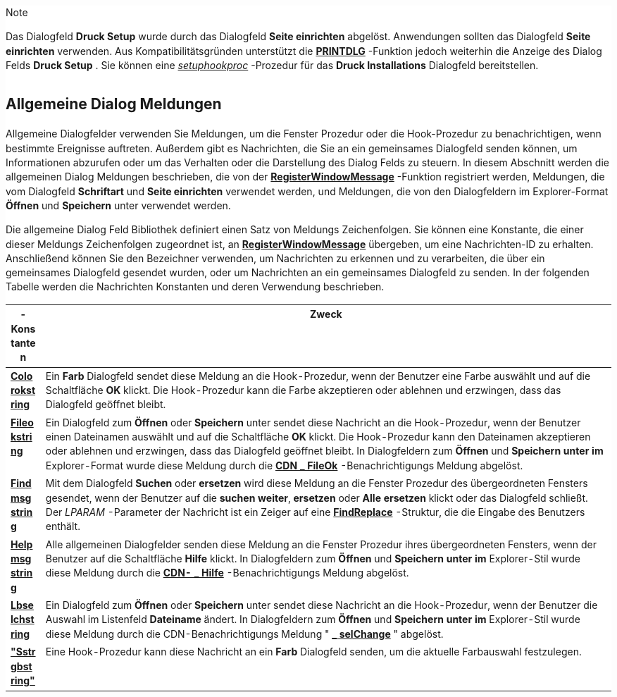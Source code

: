 > [!Note]  
> Das Dialogfeld **Druck Setup** wurde durch das Dialogfeld **Seite einrichten** abgelöst. Anwendungen sollten das Dialogfeld **Seite einrichten** verwenden. Aus Kompatibilitätsgründen unterstützt die [**PRINTDLG**](/previous-versions/windows/desktop/legacy/ms646940(v=vs.85)) -Funktion jedoch weiterhin die Anzeige des Dialog Felds **Druck Setup** . Sie können eine [*setuphookproc*](/windows/win32/api/commdlg/nc-commdlg-lpsetuphookproc) -Prozedur für das **Druck Installations** Dialogfeld bereitstellen.

 

## <a name="common-dialog-messages"></a>Allgemeine Dialog Meldungen

Allgemeine Dialogfelder verwenden Sie Meldungen, um die Fenster Prozedur oder die Hook-Prozedur zu benachrichtigen, wenn bestimmte Ereignisse auftreten. Außerdem gibt es Nachrichten, die Sie an ein gemeinsames Dialogfeld senden können, um Informationen abzurufen oder um das Verhalten oder die Darstellung des Dialog Felds zu steuern. In diesem Abschnitt werden die allgemeinen Dialog Meldungen beschrieben, die von der [**RegisterWindowMessage**](/windows/desktop/api/winuser/nf-winuser-registerwindowmessagea) -Funktion registriert werden, Meldungen, die vom Dialogfeld **Schriftart** und **Seite einrichten** verwendet werden, und Meldungen, die von den Dialogfeldern im Explorer-Format **Öffnen** und **Speichern** unter verwendet werden.

Die allgemeine Dialog Feld Bibliothek definiert einen Satz von Meldungs Zeichenfolgen. Sie können eine Konstante, die einer dieser Meldungs Zeichenfolgen zugeordnet ist, an [**RegisterWindowMessage**](/windows/desktop/api/winuser/nf-winuser-registerwindowmessagea) übergeben, um eine Nachrichten-ID zu erhalten. Anschließend können Sie den Bezeichner verwenden, um Nachrichten zu erkennen und zu verarbeiten, die über ein gemeinsames Dialogfeld gesendet wurden, oder um Nachrichten an ein gemeinsames Dialogfeld zu senden. In der folgenden Tabelle werden die Nachrichten Konstanten und deren Verwendung beschrieben.



| -Konstanten                               | Zweck                                                                                                                                                                                                                                                                                                                                                                                                                    |
|----------------------------------------|------------------------------------------------------------------------------------------------------------------------------------------------------------------------------------------------------------------------------------------------------------------------------------------------------------------------------------------------------------------------------------------------------------------------|
| [**Colorokstring**](colorokstring.md) | Ein **Farb** Dialogfeld sendet diese Meldung an die Hook-Prozedur, wenn der Benutzer eine Farbe auswählt und auf die Schaltfläche **OK** klickt. Die Hook-Prozedur kann die Farbe akzeptieren oder ablehnen und erzwingen, dass das Dialogfeld geöffnet bleibt.                                                                                                                                                                                             |
| [**Fileokstring**](fileokstring.md)   | Ein Dialogfeld zum **Öffnen** oder **Speichern** unter sendet diese Nachricht an die Hook-Prozedur, wenn der Benutzer einen Dateinamen auswählt und auf die Schaltfläche **OK** klickt. Die Hook-Prozedur kann den Dateinamen akzeptieren oder ablehnen und erzwingen, dass das Dialogfeld geöffnet bleibt. In Dialogfeldern zum **Öffnen** und **Speichern unter im** Explorer-Format wurde diese Meldung durch die [**CDN \_ FileOk**](cdn-fileok.md) -Benachrichtigungs Meldung abgelöst.<br/> |
| [**Findmsgstring**](findmsgstring.md) | Mit dem Dialogfeld **Suchen** oder **ersetzen** wird diese Meldung an die Fenster Prozedur des übergeordneten Fensters gesendet, wenn der Benutzer auf die **suchen weiter**, **ersetzen** oder **Alle ersetzen** klickt oder das Dialogfeld schließt. Der *LPARAM* -Parameter der Nachricht ist ein Zeiger auf eine [**FindReplace**](/windows/win32/api/commdlg/ns-commdlg-findreplacea) -Struktur, die die Eingabe des Benutzers enthält.                                                                               |
| [**Helpmsgstring**](helpmsgstring.md) | Alle allgemeinen Dialogfelder senden diese Meldung an die Fenster Prozedur ihres übergeordneten Fensters, wenn der Benutzer auf die Schaltfläche **Hilfe** klickt. In Dialogfeldern zum **Öffnen** und **Speichern unter im** Explorer-Stil wurde diese Meldung durch die [**CDN- \_ Hilfe**](cdn-help.md) -Benachrichtigungs Meldung abgelöst.<br/>                                                                                                                    |
| [**Lbselchstring**](lbselchstring.md) | Ein Dialogfeld zum **Öffnen** oder **Speichern** unter sendet diese Nachricht an die Hook-Prozedur, wenn der Benutzer die Auswahl im Listenfeld **Dateiname** ändert. In Dialogfeldern zum **Öffnen** und **Speichern unter im** Explorer-Stil wurde diese Meldung durch die CDN-Benachrichtigungs Meldung " [**\_ selChange**](cdn-selchange.md) " abgelöst.<br/>                                                                                           |
| [**"Sstrgbstring"**](setrgbstring.md)   | Eine Hook-Prozedur kann diese Nachricht an ein **Farb** Dialogfeld senden, um die aktuelle Farbauswahl festzulegen.                                                                                                                                                                                                                                                                                                                   |